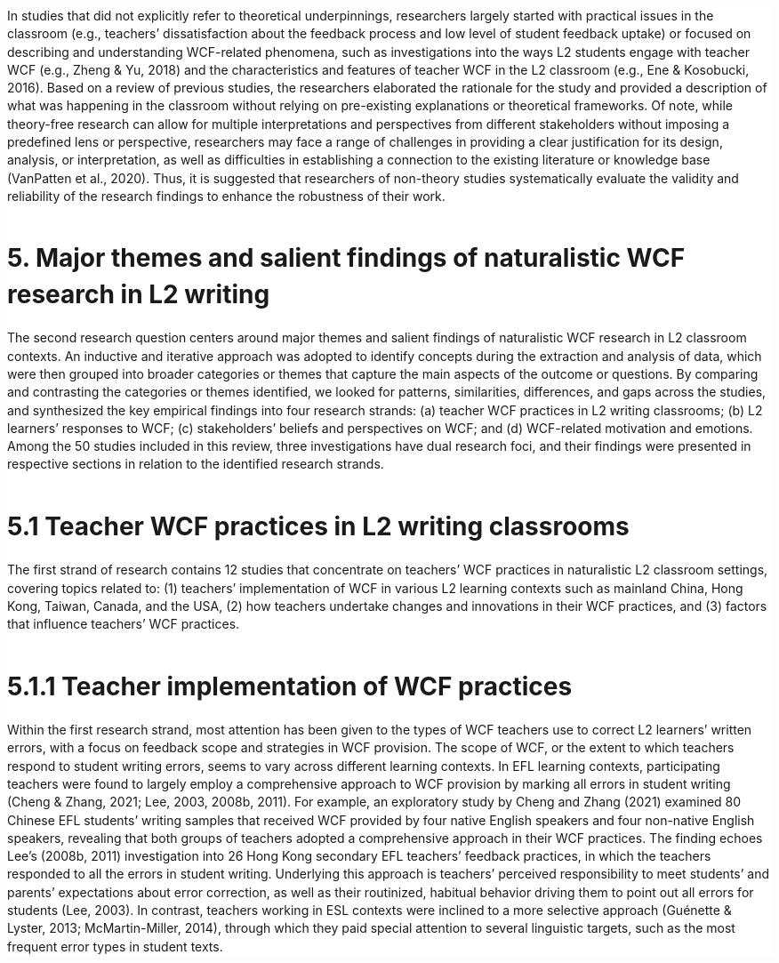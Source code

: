 In studies that did not explicitly refer to theoretical underpinnings, researchers largely started with practical issues in the classroom (e.g., teachers’ dissatisfaction about the feedback process and low level of student feedback uptake) or focused on describing and understanding WCF-related phenomena, such as investigations into the ways L2 students engage with teacher WCF (e.g., Zheng & Yu, 2018) and the characteristics and features of teacher WCF in the L2 classroom (e.g., Ene & Kosobucki, 2016). Based on a review of previous studies, the researchers elaborated the rationale for the study and provided a description of what was happening in the classroom without relying on pre-existing explanations or theoretical frameworks. Of note, while theory-free research can allow for multiple interpretations and perspectives from different stakeholders without imposing a predefined lens or perspective, researchers may face a range of challenges in providing a clear justification for its design, analysis, or interpretation, as well as difficulties in establishing a connection to the existing literature or knowledge base (VanPatten et al., 2020). Thus, it is suggested that researchers of non-theory studies systematically evaluate the validity and reliability of the research findings to enhance the robustness of their work.

# 5. Major themes and salient findings of naturalistic WCF research in L2 writing

The second research question centers around major themes and salient findings of naturalistic WCF research in L2 classroom contexts. An inductive and iterative approach was adopted to identify concepts during the extraction and analysis of data, which were then grouped into broader categories or themes that capture the main aspects of the outcome or questions. By comparing and contrasting the categories or themes identified, we looked for patterns, similarities, differences, and gaps across the studies, and synthesized the key empirical findings into four research strands: (a) teacher WCF practices in L2 writing classrooms; (b) L2 learners’ responses to WCF; (c) stakeholders’ beliefs and perspectives on WCF; and (d) WCF-related motivation and emotions. Among the 50 studies included in this review, three investigations have dual research foci, and their findings were presented in respective sections in relation to the identified research strands.

# 5.1 Teacher WCF practices in L2 writing classrooms

The first strand of research contains 12 studies that concentrate on teachers’ WCF practices in naturalistic L2 classroom settings, covering topics related to: (1) teachers’ implementation of WCF in various L2 learning contexts such as mainland China, Hong Kong, Taiwan, Canada, and the USA, (2) how teachers undertake changes and innovations in their WCF practices, and (3) factors that influence teachers’ WCF practices.

# 5.1.1 Teacher implementation of WCF practices

Within the first research strand, most attention has been given to the types of WCF teachers use to correct L2 learners’ written errors, with a focus on feedback scope and strategies in WCF provision. The scope of WCF, or the extent to which teachers respond to student writing errors, seems to vary across different learning contexts. In EFL learning contexts, participating teachers were found to largely employ a comprehensive approach to WCF provision by marking all errors in student writing (Cheng & Zhang, 2021; Lee, 2003, 2008b, 2011). For example, an exploratory study by Cheng and Zhang (2021) examined 80 Chinese EFL students’ writing samples that received WCF provided by four native English speakers and four non-native English speakers, revealing that both groups of teachers adopted a comprehensive approach in their WCF practices. The finding echoes Lee’s (2008b, 2011) investigation into 26 Hong Kong secondary EFL teachers’ feedback practices, in which the teachers responded to all the errors in student writing. Underlying this approach is teachers’ perceived responsibility to meet students’ and parents’ expectations about error correction, as well as their routinized, habitual behavior driving them to point out all errors for students (Lee, 2003). In contrast, teachers working in ESL contexts were inclined to a more selective approach (Guénette & Lyster, 2013; McMartin-Miller, 2014), through which they paid special attention to several linguistic targets, such as the most frequent error types in student texts.
